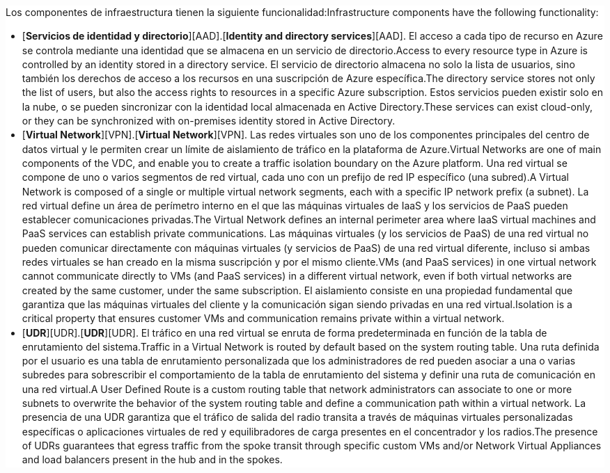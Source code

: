 <span data-ttu-id="618cb-334">Los componentes de infraestructura tienen la siguiente funcionalidad:</span><span class="sxs-lookup"><span data-stu-id="618cb-334">Infrastructure components have the following functionality:</span></span>

-   <span data-ttu-id="618cb-335">[**Servicios de identidad y directorio**][AAD].</span><span class="sxs-lookup"><span data-stu-id="618cb-335">[**Identity and directory services**][AAD].</span></span> <span data-ttu-id="618cb-336">El acceso a cada tipo de recurso en Azure se controla mediante una identidad que se almacena en un servicio de directorio.</span><span class="sxs-lookup"><span data-stu-id="618cb-336">Access to every resource type in Azure is controlled by an identity stored in a directory service.</span></span> <span data-ttu-id="618cb-337">El servicio de directorio almacena no solo la lista de usuarios, sino también los derechos de acceso a los recursos en una suscripción de Azure específica.</span><span class="sxs-lookup"><span data-stu-id="618cb-337">The directory service stores not only the list of users, but also the access rights to resources in a specific Azure subscription.</span></span> <span data-ttu-id="618cb-338">Estos servicios pueden existir solo en la nube, o se pueden sincronizar con la identidad local almacenada en Active Directory.</span><span class="sxs-lookup"><span data-stu-id="618cb-338">These services can exist cloud-only, or they can be synchronized with on-premises identity stored in Active Directory.</span></span>
-   <span data-ttu-id="618cb-339">[**Virtual Network**][VPN].</span><span class="sxs-lookup"><span data-stu-id="618cb-339">[**Virtual Network**][VPN].</span></span> <span data-ttu-id="618cb-340">Las redes virtuales son uno de los componentes principales del centro de datos virtual y le permiten crear un límite de aislamiento de tráfico en la plataforma de Azure.</span><span class="sxs-lookup"><span data-stu-id="618cb-340">Virtual Networks are one of main components of the VDC, and enable you to create a traffic isolation boundary on the Azure platform.</span></span> <span data-ttu-id="618cb-341">Una red virtual se compone de uno o varios segmentos de red virtual, cada uno con un prefijo de red IP específico (una subred).</span><span class="sxs-lookup"><span data-stu-id="618cb-341">A Virtual Network is composed of a single or multiple virtual network segments, each with a specific IP network prefix (a subnet).</span></span> <span data-ttu-id="618cb-342">La red virtual define un área de perímetro interno en el que las máquinas virtuales de IaaS y los servicios de PaaS pueden establecer comunicaciones privadas.</span><span class="sxs-lookup"><span data-stu-id="618cb-342">The Virtual Network defines an internal perimeter area where IaaS virtual machines and PaaS services can establish private communications.</span></span> <span data-ttu-id="618cb-343">Las máquinas virtuales (y los servicios de PaaS) de una red virtual no pueden comunicar directamente con máquinas virtuales (y servicios de PaaS) de una red virtual diferente, incluso si ambas redes virtuales se han creado en la misma suscripción y por el mismo cliente.</span><span class="sxs-lookup"><span data-stu-id="618cb-343">VMs (and PaaS services) in one virtual network cannot communicate directly to VMs (and PaaS services) in a different virtual network, even if both virtual networks are created by the same customer, under the same subscription.</span></span> <span data-ttu-id="618cb-344">El aislamiento consiste en una propiedad fundamental que garantiza que las máquinas virtuales del cliente y la comunicación sigan siendo privadas en una red virtual.</span><span class="sxs-lookup"><span data-stu-id="618cb-344">Isolation is a critical property that ensures customer VMs and communication remains private within a virtual network.</span></span>
-   <span data-ttu-id="618cb-345">[**UDR**][UDR].</span><span class="sxs-lookup"><span data-stu-id="618cb-345">[**UDR**][UDR].</span></span> <span data-ttu-id="618cb-346">El tráfico en una red virtual se enruta de forma predeterminada en función de la tabla de enrutamiento del sistema.</span><span class="sxs-lookup"><span data-stu-id="618cb-346">Traffic in a Virtual Network is routed by default based on the system routing table.</span></span> <span data-ttu-id="618cb-347">Una ruta definida por el usuario es una tabla de enrutamiento personalizada que los administradores de red pueden asociar a una o varias subredes para sobrescribir el comportamiento de la tabla de enrutamiento del sistema y definir una ruta de comunicación en una red virtual.</span><span class="sxs-lookup"><span data-stu-id="618cb-347">A User Defined Route is a custom routing table that network administrators can associate to one or more subnets to overwrite the behavior of the system routing table and define a communication path within a virtual network.</span></span> <span data-ttu-id="618cb-348">La presencia de una UDR garantiza que el tráfico de salida del radio transita a través de máquinas virtuales personalizadas específicas o aplicaciones virtuales de red y equilibradores de carga presentes en el concentrador y los radios.</span><span class="sxs-lookup"><span data-stu-id="618cb-348">The presence of UDRs guarantees that egress traffic from the spoke transit through specific custom VMs and/or Network Virtual Appliances and load balancers present in the hub and in the spokes.</span></span>